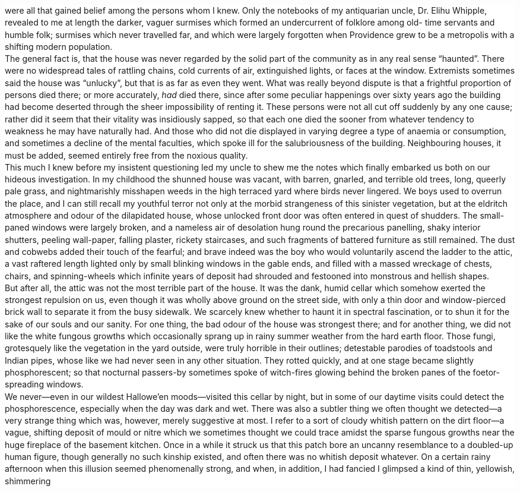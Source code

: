 were all that gained belief among the persons whom I knew. Only the notebooks
of my antiquarian uncle, Dr. Elihu Whipple, revealed to me at length the
darker, vaguer surmises which formed an undercurrent of folklore among old-
time servants and humble folk; surmises which never travelled far, and which
were largely forgotten when Providence grew to be a metropolis with a shifting
modern population.  
The general fact is, that the house was never regarded by the solid part of
the community as in any real sense “haunted”. There were no widespread tales
of rattling chains, cold currents of air, extinguished lights, or faces at the
window. Extremists sometimes said the house was “unlucky”, but that is as far
as even they went. What was really beyond dispute is that a frightful
proportion of persons died there; or more accurately, _had_ died there, since
after some peculiar happenings over sixty years ago the building had become
deserted through the sheer impossibility of renting it. These persons were not
all cut off suddenly by any one cause; rather did it seem that their vitality
was insidiously sapped, so that each one died the sooner from whatever
tendency to weakness he may have naturally had. And those who did not die
displayed in varying degree a type of anaemia or consumption, and sometimes a
decline of the mental faculties, which spoke ill for the salubriousness of the
building. Neighbouring houses, it must be added, seemed entirely free from the
noxious quality.  
This much I knew before my insistent questioning led my uncle to shew me the
notes which finally embarked us both on our hideous investigation. In my
childhood the shunned house was vacant, with barren, gnarled, and terrible old
trees, long, queerly pale grass, and nightmarishly misshapen weeds in the high
terraced yard where birds never lingered. We boys used to overrun the place,
and I can still recall my youthful terror not only at the morbid strangeness
of this sinister vegetation, but at the eldritch atmosphere and odour of the
dilapidated house, whose unlocked front door was often entered in quest of
shudders. The small-paned windows were largely broken, and a nameless air of
desolation hung round the precarious panelling, shaky interior shutters,
peeling wall-paper, falling plaster, rickety staircases, and such fragments of
battered furniture as still remained. The dust and cobwebs added their touch
of the fearful; and brave indeed was the boy who would voluntarily ascend the
ladder to the attic, a vast raftered length lighted only by small blinking
windows in the gable ends, and filled with a massed wreckage of chests,
chairs, and spinning-wheels which infinite years of deposit had shrouded and
festooned into monstrous and hellish shapes.  
But after all, the attic was not the most terrible part of the house. It was
the dank, humid cellar which somehow exerted the strongest repulsion on us,
even though it was wholly above ground on the street side, with only a thin
door and window-pierced brick wall to separate it from the busy sidewalk. We
scarcely knew whether to haunt it in spectral fascination, or to shun it for
the sake of our souls and our sanity. For one thing, the bad odour of the
house was strongest there; and for another thing, we did not like the white
fungous growths which occasionally sprang up in rainy summer weather from the
hard earth floor. Those fungi, grotesquely like the vegetation in the yard
outside, were truly horrible in their outlines; detestable parodies of
toadstools and Indian pipes, whose like we had never seen in any other
situation. They rotted quickly, and at one stage became slightly
phosphorescent; so that nocturnal passers-by sometimes spoke of witch-fires
glowing behind the broken panes of the foetor-spreading windows.  
We never—even in our wildest Hallowe’en moods—visited this cellar by night,
but in some of our daytime visits could detect the phosphorescence, especially
when the day was dark and wet. There was also a subtler thing we often thought
we detected—a very strange thing which was, however, merely suggestive at
most. I refer to a sort of cloudy whitish pattern on the dirt floor—a vague,
shifting deposit of mould or nitre which we sometimes thought we could trace
amidst the sparse fungous growths near the huge fireplace of the basement
kitchen. Once in a while it struck us that this patch bore an uncanny
resemblance to a doubled-up human figure, though generally no such kinship
existed, and often there was no whitish deposit whatever. On a certain rainy
afternoon when this illusion seemed phenomenally strong, and when, in
addition, I had fancied I glimpsed a kind of thin, yellowish, shimmering